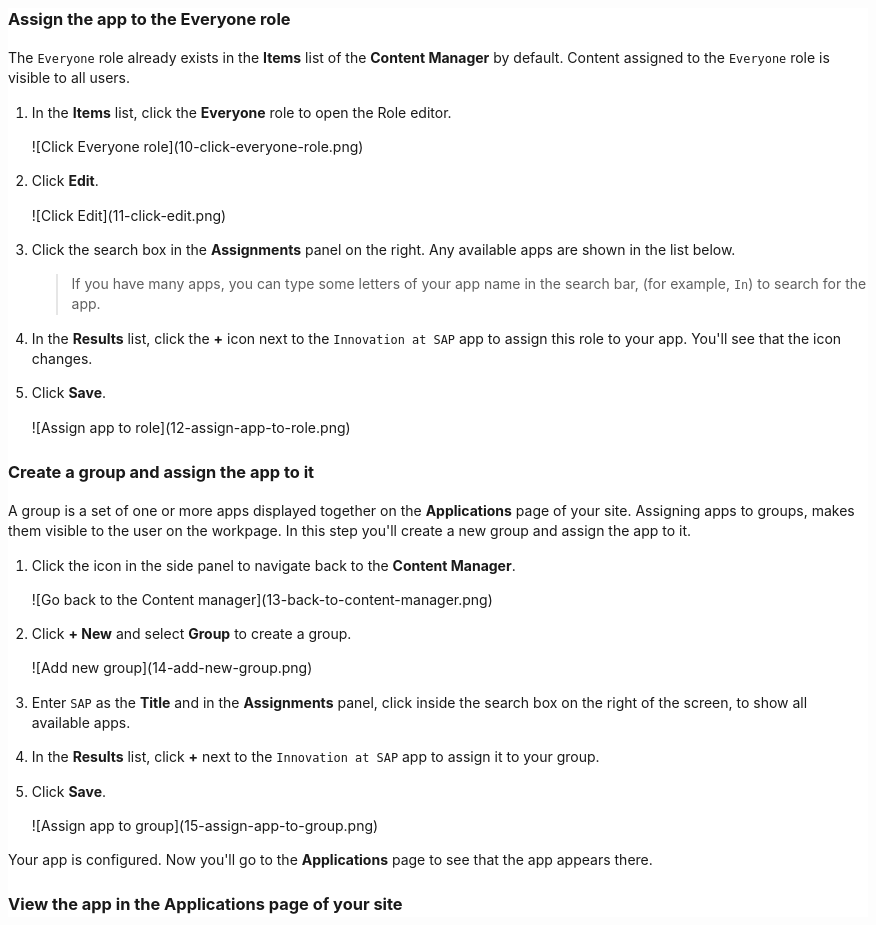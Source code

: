 


### Assign the app to the Everyone role


The `Everyone` role already exists in the **Items** list of the **Content Manager** by default. Content assigned to the `Everyone` role is visible to all users.

1. In the **Items** list, click the **Everyone** role to open the Role editor.

    <!-- border -->![Click Everyone role](10-click-everyone-role.png)

2. Click **Edit**.

    <!-- border -->![Click Edit](11-click-edit.png)

3. Click the search box in the **Assignments** panel on the right. Any available apps are shown in the list below.

    >If you have many apps, you can type some letters of your app name in the search bar, (for example, `In`) to search for the app.

4. In the **Results** list, click the **+** icon next to the `Innovation at SAP` app to assign this role to your app. You'll see that the icon changes.

5. Click **Save**.

    <!-- border -->![Assign app to role](12-assign-app-to-role.png)


### Create a group and assign the app to it


A group is a set of one or more apps displayed together on the **Applications** page of your site. Assigning apps to groups, makes them visible to the user on the workpage. In this step you'll create a new group and assign the app to it.

1. Click the icon in the side panel to navigate back to the **Content Manager**.

    <!-- border -->![Go back to the Content manager](13-back-to-content-manager.png)

2. Click **+ New** and select **Group** to create a group.

    <!-- border -->![Add new group](14-add-new-group.png)

3. Enter `SAP` as the **Title** and in the **Assignments** panel, click inside the search box on the right of the screen, to show all available apps.

4. In the **Results** list, click **+** next to the `Innovation at SAP` app to assign it to your group.

5. Click **Save**.

    <!-- border -->![Assign app to group](15-assign-app-to-group.png)

Your app is configured. Now you'll go to the **Applications** page to see that the app appears there.



### View the app in the Applications page of your site
